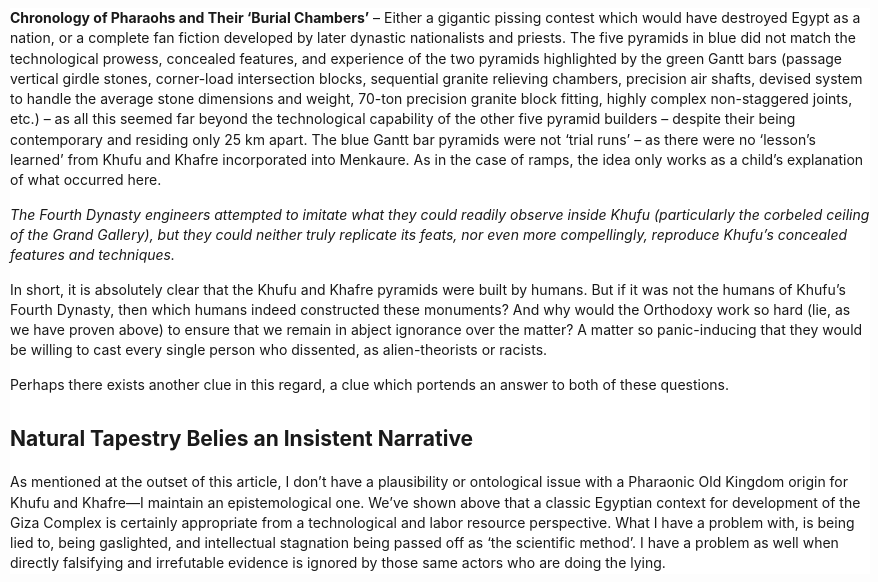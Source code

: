**Chronology of Pharaohs and Their ‘Burial Chambers’** – Either a gigantic pissing contest which would have destroyed Egypt as a nation, or a complete fan fiction developed by later dynastic nationalists and priests. The five pyramids in blue did not match the technological prowess, concealed features, and experience of the two pyramids highlighted by the green Gantt bars (passage vertical girdle stones, corner-load intersection blocks, sequential granite relieving chambers, precision air shafts, devised system to handle the average stone dimensions and weight, 70-ton precision granite block fitting, highly complex non-staggered joints, etc.) – as all this seemed far beyond the technological capability of the other five pyramid builders – despite their being contemporary and residing only 25 km apart. The blue Gantt bar pyramids were not ‘trial runs’ – as there were no ‘lesson’s learned’ from Khufu and Khafre incorporated into Menkaure. As in the case of ramps, the idea only works as a child’s explanation of what occurred here.

*The Fourth Dynasty engineers attempted to imitate what they could readily observe inside Khufu (particularly the corbeled ceiling of the Grand Gallery), but they could neither truly replicate its feats, nor even more compellingly, reproduce Khufu’s concealed features and techniques.*

In short, it is absolutely clear that the Khufu and Khafre pyramids were built by humans. But if it was not the humans of Khufu’s Fourth Dynasty, then which humans indeed constructed these monuments? And why would the Orthodoxy work so hard (lie, as we have proven above) to ensure that we remain in abject ignorance over the matter? A matter so panic-inducing that they would be willing to cast every single person who dissented, as alien-theorists or racists.

Perhaps there exists another clue in this regard, a clue which portends an answer to both of these questions.

## Natural Tapestry Belies an Insistent Narrative

As mentioned at the outset of this article, I don’t have a plausibility or ontological issue with a Pharaonic Old Kingdom origin for Khufu and Khafre—I maintain an epistemological one. We’ve shown above that a classic Egyptian context for development of the Giza Complex is certainly appropriate from a technological and labor resource perspective. What I have a problem with, is being lied to, being gaslighted, and intellectual stagnation being passed off as ‘the scientific method’. I have a problem as well when directly falsifying and irrefutable evidence is ignored by those same actors who are doing the lying.
